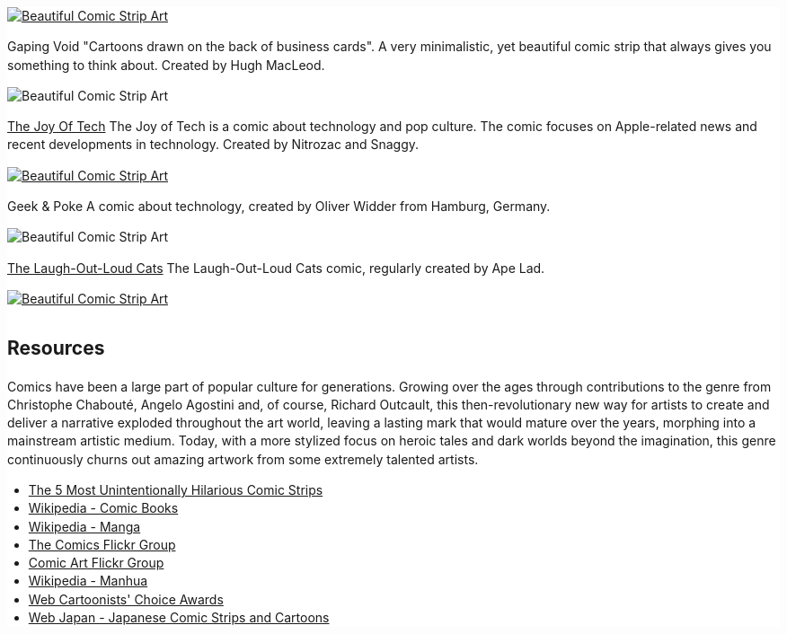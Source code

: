 <a href="https://xkcd.com/517/"><img loading="lazy" decoding="async" src="https://archive.smashing.media/assets/344dbf88-fdf9-42bb-adb4-46f01eedd629/bb5dd1e5-86ad-4ec6-a436-6014b12336b4/xk.gif" alt="Beautiful Comic Strip Art" width="480" height="424" /></a>

Gaping Void
"Cartoons drawn on the back of business cards". A very minimalistic, yet beautiful comic strip that always gives you something to think about. Created by Hugh MacLeod.

<img loading="lazy" decoding="async" src="https://archive.smashing.media/assets/344dbf88-fdf9-42bb-adb4-46f01eedd629/453c970a-7012-40d5-b784-e2365e081494/hr.gif" alt="Beautiful Comic Strip Art" width="480" height="293" />

<a href="https://www.geekculture.com/joyoftech/joyarchives/1187.html">The Joy Of Tech</a>
The Joy of Tech is a comic about technology and pop culture. The comic focuses on Apple-related news and recent developments in technology. Created by Nitrozac and Snaggy.

<a href="https://www.geekculture.com/joyoftech/joyarchives/1187.html"><img loading="lazy" decoding="async" src="https://archive.smashing.media/assets/344dbf88-fdf9-42bb-adb4-46f01eedd629/c16b70e4-b598-474c-9880-81e649052418/mac.gif" alt="Beautiful Comic Strip Art" width="307" height="298" /></a>

Geek &amp; Poke
A comic about technology, created by Oliver Widder from Hamburg, Germany.

<img loading="lazy" decoding="async" src="https://archive.smashing.media/assets/344dbf88-fdf9-42bb-adb4-46f01eedd629/6f0973e3-fdd0-4f0e-8d6b-846851814691/tw.gif" alt="Beautiful Comic Strip Art" width="480" height="309" />

<a href="https://apelad.blogspot.com/">The Laugh-Out-Loud Cats</a>
The Laugh-Out-Loud Cats comic, regularly created by Ape Lad.

<a href="https://apelad.blogspot.com/2008/12/laugh-out-loud-cats-1020.html"><img loading="lazy" decoding="async" src="https://archive.smashing.media/assets/344dbf88-fdf9-42bb-adb4-46f01eedd629/e2a01d83-21cd-407b-9d06-318293d39388/lol.jpg" alt="Beautiful Comic Strip Art" width="488" height="337" /></a>

## Resources

Comics have been a large part of popular culture for generations. Growing over the ages through contributions to the genre from Christophe Chabouté, Angelo Agostini and, of course, Richard Outcault, this then-revolutionary new way for artists to create and deliver a narrative exploded throughout the art world, leaving a lasting mark that would mature over the years, morphing into a mainstream artistic medium. Today, with a more stylized focus on heroic tales and dark worlds beyond the imagination, this genre continuously churns out amazing artwork from some extremely talented artists.

*   [The 5 Most Unintentionally Hilarious Comic Strips](https://www.cracked.com/article_15667_5-most-unintentionally-hilarious-comic-strips.html)
*   [Wikipedia - Comic Books](https://en.wikipedia.org/wiki/Comic_book)
*   [Wikipedia - Manga](https://en.wikipedia.org/wiki/Manga)
*   [The Comics Flickr Group](https://flickr.com/groups/comics/)
*   [Comic Art Flickr Group](https://flickr.com/groups/comicart/)
*   [Wikipedia - Manhua](https://en.wikipedia.org/wiki/Manhua)
*   [Web Cartoonists' Choice Awards](https://www.ccawards.com/)
*   [Web Japan - Japanese Comic Strips and Cartoons](https://web-japan.org/kidsweb/archives/cool/97-7-9/manga.html)

